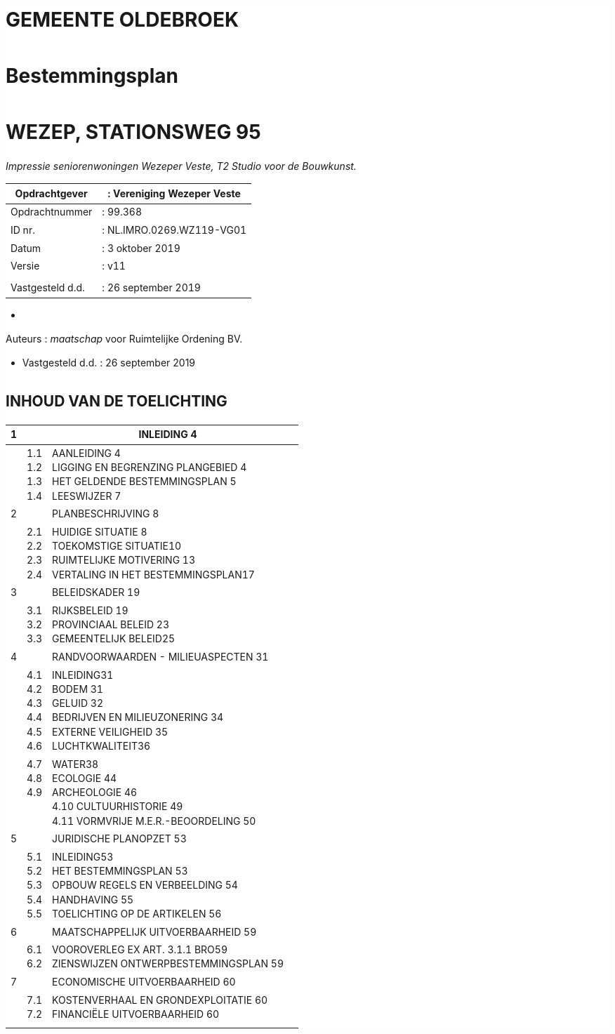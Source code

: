 # **GEMEENTE OLDEBROEK**

# **Bestemmingsplan**

# **WEZEP, STATIONSWEG 95**

*Impressie seniorenwoningen Wezeper Veste, T2 Studio voor de Bouwkunst.*

| Opdrachtgever    | : Vereniging Wezeper Veste |
|------------------|----------------------------|
| Opdrachtnummer   | : 99.368                   |
| ID nr.           | : NL.IMRO.0269.WZ119-VG01  |
| Datum            | : 3 oktober 2019           |
| Versie           | : v11                      |
|                  |                            |
| Vastgesteld d.d. | : 26 september 2019        |

- 
Auteurs : *maatschap* voor Ruimtelijke Ordening BV.

- Vastgesteld d.d. : 26 september 2019
## **INHOUD VAN DE TOELICHTING**

| 1 |                                        | INLEIDING 4                                                                                                                 |  |
|---|----------------------------------------|-----------------------------------------------------------------------------------------------------------------------------|--|
|   | 1.1<br>1.2<br>1.3<br>1.4               | AANLEIDING  4<br>LIGGING EN BEGRENZING PLANGEBIED  4<br>HET GELDENDE BESTEMMINGSPLAN  5<br>LEESWIJZER 7                     |  |
| 2 |                                        | PLANBESCHRIJVING  8                                                                                                         |  |
|   | 2.1<br>2.2<br>2.3<br>2.4               | HUIDIGE SITUATIE  8<br>TOEKOMSTIGE SITUATIE10<br>RUIMTELIJKE MOTIVERING 13<br>VERTALING IN HET BESTEMMINGSPLAN17            |  |
| 3 |                                        | BELEIDSKADER  19                                                                                                            |  |
|   | 3.1<br>3.2<br>3.3                      | RIJKSBELEID 19<br>PROVINCIAAL BELEID 23<br>GEMEENTELIJK BELEID25                                                            |  |
| 4 |                                        | RANDVOORWAARDEN - MILIEUASPECTEN  31                                                                                        |  |
|   | 4.1<br>4.2<br>4.3<br>4.4<br>4.5<br>4.6 | INLEIDING31<br>BODEM 31<br>GELUID 32<br>BEDRIJVEN EN MILIEUZONERING 34<br>EXTERNE VEILIGHEID 35<br>LUCHTKWALITEIT36         |  |
|   | 4.7<br>4.8<br>4.9                      | WATER38<br>ECOLOGIE 44<br>ARCHEOLOGIE 46<br>4.10 CULTUURHISTORIE 49<br>4.11 VORMVRIJE M.E.R.-BEOORDELING 50                 |  |
| 5 |                                        | JURIDISCHE PLANOPZET  53                                                                                                    |  |
|   | 5.1<br>5.2<br>5.3<br>5.4<br>5.5        | INLEIDING53<br>HET BESTEMMINGSPLAN 53<br>OPBOUW REGELS EN VERBEELDING 54<br>HANDHAVING 55<br>TOELICHTING OP DE ARTIKELEN 56 |  |
| 6 |                                        | MAATSCHAPPELIJK UITVOERBAARHEID  59                                                                                         |  |
|   | 6.1<br>6.2                             | VOOROVERLEG EX ART. 3.1.1 BRO59<br>ZIENSWIJZEN ONTWERPBESTEMMINGSPLAN 59                                                    |  |
| 7 |                                        | ECONOMISCHE UITVOERBAARHEID  60                                                                                             |  |
|   | 7.1<br>7.2                             | KOSTENVERHAAL EN GRONDEXPLOITATIE 60<br>FINANCIËLE UITVOERBAARHEID 60                                                       |  |
|   |                                        |                                                                                                                             |  |
